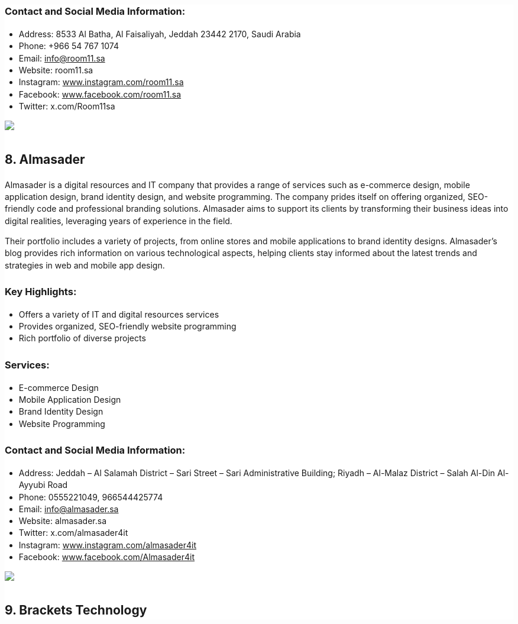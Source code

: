 ### Contact and Social Media Information:

* Address: 8533 Al Batha, Al Faisaliyah, Jeddah 23442 2170, Saudi Arabia
* Phone: +966 54 767 1074
* Email: info@room11.sa
* Website: room11.sa
* Instagram: www.instagram.com/room11.sa
* Facebook: www.facebook.com/room11.sa
* Twitter: x.com/Room11sa

![](https://www.link-assistant.com/articles/wp-content/uploads/2024/08/Almasader.png)

## 8\. Almasader

Almasader is a digital resources and IT company that provides a range of services such as e-commerce design, mobile application design, brand identity design, and website programming. The company prides itself on offering organized, SEO-friendly code and professional branding solutions. Almasader aims to support its clients by transforming their business ideas into digital realities, leveraging years of experience in the field.

Their portfolio includes a variety of projects, from online stores and mobile applications to brand identity designs. Almasader’s blog provides rich information on various technological aspects, helping clients stay informed about the latest trends and strategies in web and mobile app design.

### Key Highlights:

* Offers a variety of IT and digital resources services
* Provides organized, SEO-friendly website programming
* Rich portfolio of diverse projects

### Services:

* E-commerce Design
* Mobile Application Design
* Brand Identity Design
* Website Programming

### Contact and Social Media Information:

* Address: Jeddah – Al Salamah District – Sari Street – Sari Administrative Building; Riyadh – Al-Malaz District – Salah Al-Din Al-Ayyubi Road
* Phone: 0555221049, 966544425774
* Email: info@almasader.sa
* Website: almasader.sa
* Twitter: x.com/almasader4it
* Instagram: www.instagram.com/almasader4it
* Facebook: www.facebook.com/Almasader4it

![](https://www.link-assistant.com/articles/wp-content/uploads/2024/08/Brackets-Technology.webp)

## 9\. Brackets Technology

